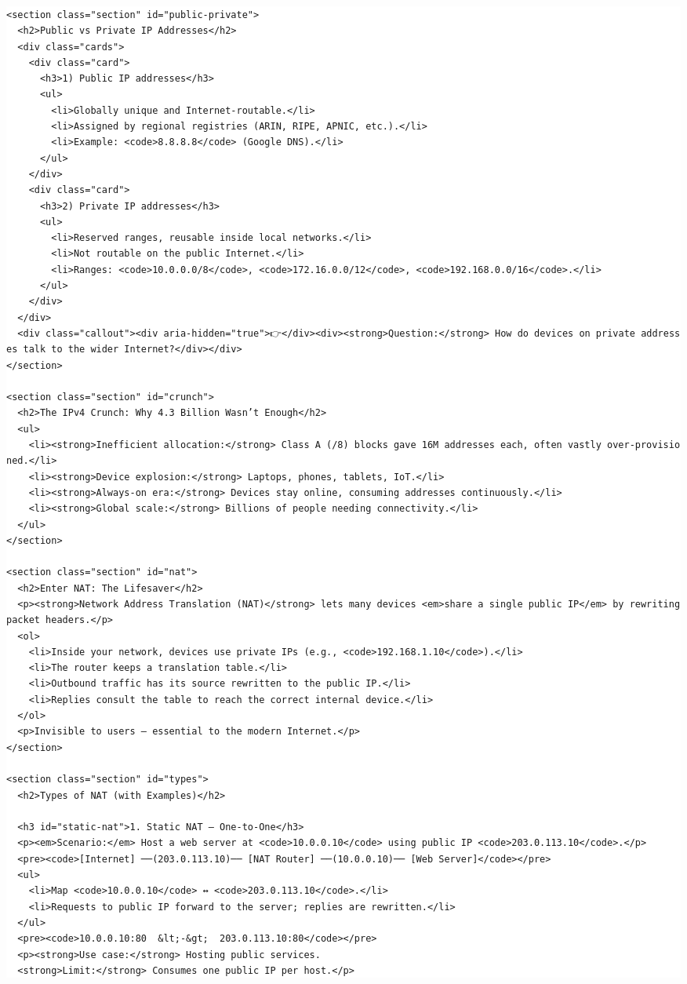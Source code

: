     <section class="section" id="public-private">
      <h2>Public vs Private IP Addresses</h2>
      <div class="cards">
        <div class="card">
          <h3>1) Public IP addresses</h3>
          <ul>
            <li>Globally unique and Internet‑routable.</li>
            <li>Assigned by regional registries (ARIN, RIPE, APNIC, etc.).</li>
            <li>Example: <code>8.8.8.8</code> (Google DNS).</li>
          </ul>
        </div>
        <div class="card">
          <h3>2) Private IP addresses</h3>
          <ul>
            <li>Reserved ranges, reusable inside local networks.</li>
            <li>Not routable on the public Internet.</li>
            <li>Ranges: <code>10.0.0.0/8</code>, <code>172.16.0.0/12</code>, <code>192.168.0.0/16</code>.</li>
          </ul>
        </div>
      </div>
      <div class="callout"><div aria-hidden="true">👉</div><div><strong>Question:</strong> How do devices on private addresses talk to the wider Internet?</div></div>
    </section>

    <section class="section" id="crunch">
      <h2>The IPv4 Crunch: Why 4.3 Billion Wasn’t Enough</h2>
      <ul>
        <li><strong>Inefficient allocation:</strong> Class A (/8) blocks gave 16M addresses each, often vastly over‑provisioned.</li>
        <li><strong>Device explosion:</strong> Laptops, phones, tablets, IoT.</li>
        <li><strong>Always‑on era:</strong> Devices stay online, consuming addresses continuously.</li>
        <li><strong>Global scale:</strong> Billions of people needing connectivity.</li>
      </ul>
    </section>

    <section class="section" id="nat">
      <h2>Enter NAT: The Lifesaver</h2>
      <p><strong>Network Address Translation (NAT)</strong> lets many devices <em>share a single public IP</em> by rewriting packet headers.</p>
      <ol>
        <li>Inside your network, devices use private IPs (e.g., <code>192.168.1.10</code>).</li>
        <li>The router keeps a translation table.</li>
        <li>Outbound traffic has its source rewritten to the public IP.</li>
        <li>Replies consult the table to reach the correct internal device.</li>
      </ol>
      <p>Invisible to users — essential to the modern Internet.</p>
    </section>

    <section class="section" id="types">
      <h2>Types of NAT (with Examples)</h2>

      <h3 id="static-nat">1. Static NAT — One‑to‑One</h3>
      <p><em>Scenario:</em> Host a web server at <code>10.0.0.10</code> using public IP <code>203.0.113.10</code>.</p>
      <pre><code>[Internet] ──(203.0.113.10)── [NAT Router] ──(10.0.0.10)── [Web Server]</code></pre>
      <ul>
        <li>Map <code>10.0.0.10</code> ↔ <code>203.0.113.10</code>.</li>
        <li>Requests to public IP forward to the server; replies are rewritten.</li>
      </ul>
      <pre><code>10.0.0.10:80  &lt;-&gt;  203.0.113.10:80</code></pre>
      <p><strong>Use case:</strong> Hosting public services. 
      <strong>Limit:</strong> Consumes one public IP per host.</p>
